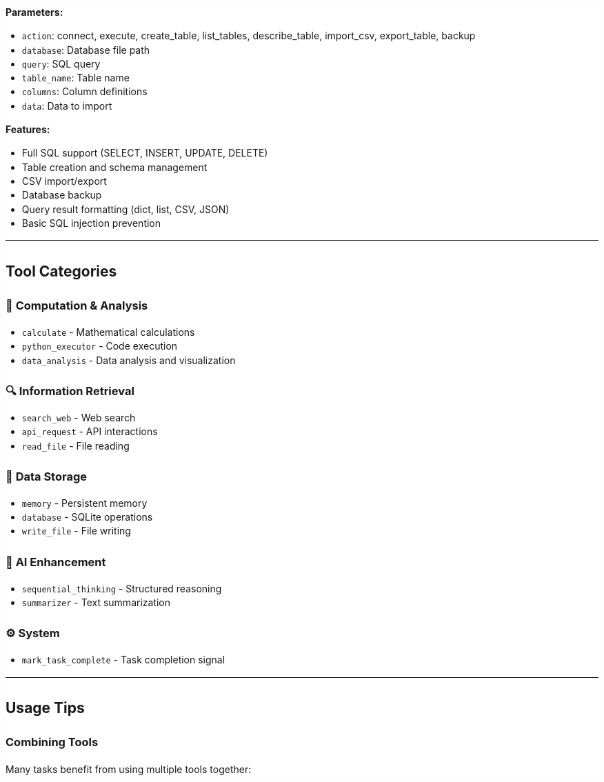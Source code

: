 **Parameters:**
- `action`: connect, execute, create_table, list_tables, describe_table, import_csv, export_table, backup
- `database`: Database file path
- `query`: SQL query
- `table_name`: Table name
- `columns`: Column definitions
- `data`: Data to import

**Features:**
- Full SQL support (SELECT, INSERT, UPDATE, DELETE)
- Table creation and schema management
- CSV import/export
- Database backup
- Query result formatting (dict, list, CSV, JSON)
- Basic SQL injection prevention

---

## Tool Categories

### 🔢 **Computation & Analysis**
- `calculate` - Mathematical calculations
- `python_executor` - Code execution
- `data_analysis` - Data analysis and visualization

### 🔍 **Information Retrieval**
- `search_web` - Web search
- `api_request` - API interactions
- `read_file` - File reading

### 💾 **Data Storage**
- `memory` - Persistent memory
- `database` - SQLite operations
- `write_file` - File writing

### 🤖 **AI Enhancement**
- `sequential_thinking` - Structured reasoning
- `summarizer` - Text summarization

### ⚙️ **System**
- `mark_task_complete` - Task completion signal

---

## Usage Tips

### Combining Tools
Many tasks benefit from using multiple tools together:
